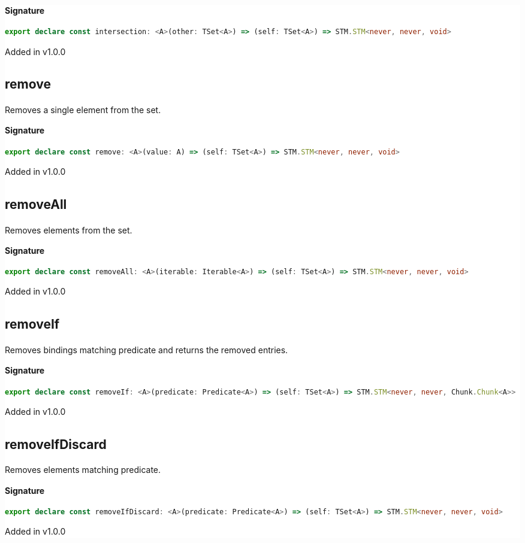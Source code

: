 **Signature**

```ts
export declare const intersection: <A>(other: TSet<A>) => (self: TSet<A>) => STM.STM<never, never, void>
```

Added in v1.0.0

## remove

Removes a single element from the set.

**Signature**

```ts
export declare const remove: <A>(value: A) => (self: TSet<A>) => STM.STM<never, never, void>
```

Added in v1.0.0

## removeAll

Removes elements from the set.

**Signature**

```ts
export declare const removeAll: <A>(iterable: Iterable<A>) => (self: TSet<A>) => STM.STM<never, never, void>
```

Added in v1.0.0

## removeIf

Removes bindings matching predicate and returns the removed entries.

**Signature**

```ts
export declare const removeIf: <A>(predicate: Predicate<A>) => (self: TSet<A>) => STM.STM<never, never, Chunk.Chunk<A>>
```

Added in v1.0.0

## removeIfDiscard

Removes elements matching predicate.

**Signature**

```ts
export declare const removeIfDiscard: <A>(predicate: Predicate<A>) => (self: TSet<A>) => STM.STM<never, never, void>
```

Added in v1.0.0
